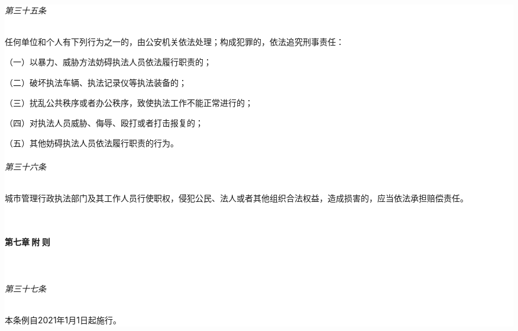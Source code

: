 ###### 第三十五条

任何单位和个人有下列行为之一的，由公安机关依法处理；构成犯罪的，依法追究刑事责任：

（一）以暴力、威胁方法妨碍执法人员依法履行职责的；

（二）破坏执法车辆、执法记录仪等执法装备的；

（三）扰乱公共秩序或者办公秩序，致使执法工作不能正常进行的；

（四）对执法人员威胁、侮辱、殴打或者打击报复的；

（五）其他妨碍执法人员依法履行职责的行为。

###### 第三十六条

城市管理行政执法部门及其工作人员行使职权，侵犯公民、法人或者其他组织合法权益，造成损害的，应当依法承担赔偿责任。

​

#### 第七章 附 则

​

###### 第三十七条

本条例自2021年1月1日起施行。

